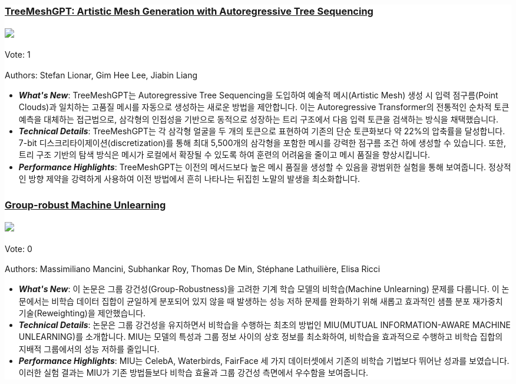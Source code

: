 ### [TreeMeshGPT: Artistic Mesh Generation with Autoregressive Tree Sequencing](https://arxiv.org/abs/2503.11629)

![](https://cdn-thumbnails.huggingface.co/social-thumbnails/papers/2503.11629.png)

Vote: 1

Authors: Stefan Lionar, Gim Hee Lee, Jiabin Liang

- ***What's New***: TreeMeshGPT는 Autoregressive Tree Sequencing을 도입하여 예술적 메시(Artistic Mesh) 생성 시 입력 점구름(Point Clouds)과 일치하는 고품질 메시를 자동으로 생성하는 새로운 방법을 제안합니다. 이는 Autoregressive Transformer의 전통적인 순차적 토큰 예측을 대체하는 접근법으로, 삼각형의 인접성을 기반으로 동적으로 성장하는 트리 구조에서 다음 입력 토큰을 검색하는 방식을 채택했습니다.
- ***Technical Details***: TreeMeshGPT는 각 삼각형 얼굴을 두 개의 토큰으로 표현하여 기존의 단순 토큰화보다 약 22%의 압축률을 달성합니다. 7-bit 디스크리타이제이션(discretization)를 통해 최대 5,500개의 삼각형을 포함한 메시를 강력한 점구름 조건 하에 생성할 수 있습니다. 또한, 트리 구조 기반의 탐색 방식은 메시가 로컬에서 확장될 수 있도록 하여 훈련의 어려움을 줄이고 메시 품질을 향상시킵니다.
- ***Performance Highlights***: TreeMeshGPT는 이전의 메서드보다 높은 메시 품질을 생성할 수 있음을 광범위한 실험을 통해 보여줍니다. 정상적인 방향 제약을 강력하게 사용하여 이전 방법에서 흔히 나타나는 뒤집힌 노말의 발생을 최소화합니다.

### [Group-robust Machine Unlearning](https://arxiv.org/abs/2503.09330)

![](https://cdn-thumbnails.huggingface.co/social-thumbnails/papers/2503.09330.png)

Vote: 0

Authors: Massimiliano Mancini, Subhankar Roy, Thomas De Min, Stéphane Lathuilière, Elisa Ricci

- ***What's New***: 이 논문은 그룹 강건성(Group-Robustness)을 고려한 기계 학습 모델의 비학습(Machine Unlearning) 문제를 다룹니다. 이 논문에서는 비학습 데이터 집합이 균일하게 분포되어 있지 않을 때 발생하는 성능 저하 문제를 완화하기 위해 새롭고 효과적인 샘플 분포 재가중치 기술(Reweighting)을 제안했습니다.
- ***Technical Details***: 논문은 그룹 강건성을 유지하면서 비학습을 수행하는 최초의 방법인 MIU(MUTUAL INFORMATION-AWARE MACHINE UNLEARNING)를 소개합니다. MIU는 모델의 특성과 그룹 정보 사이의 상호 정보를 최소화하여, 비학습을 효과적으로 수행하고 비학습 집합의 지배적 그룹에서의 성능 저하를 줄입니다.
- ***Performance Highlights***: MIU는 CelebA, Waterbirds, FairFace 세 가지 데이터셋에서 기존의 비학습 기법보다 뛰어난 성과를 보였습니다. 이러한 실험 결과는 MIU가 기존 방법들보다 비학습 효율과 그룹 강건성 측면에서 우수함을 보여줍니다.

